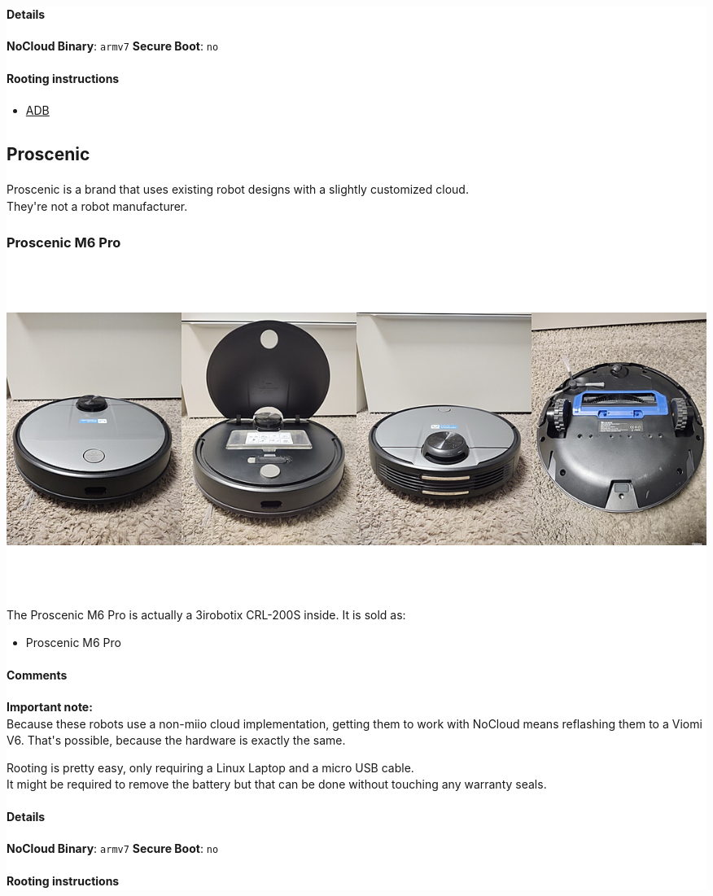 #### Details

**NoCloud Binary**: `armv7`
**Secure Boot**: `no`

#### Rooting instructions

- [ADB](https://github.com/UnKn0wn/NoCloud-crl200s-root)


## Proscenic<a id="proscenic"></a>

Proscenic is a brand that uses existing robot designs with a slightly customized cloud.<br/>
They're not a robot manufacturer.<br/>

### Proscenic M6 Pro<a id="proscenic_m6pro"></a>

<img src="./img/robots/proscenic/proscenic_m6pro.jpg" width="1200" height="400"/>

The Proscenic M6 Pro is actually a 3irobotix CRL-200S inside. It is sold as:
- Proscenic M6 Pro

#### Comments

**Important note:**<br/>
Because these robots use a non-miio cloud implementation, getting them to work with NoCloud means reflashing them to a Viomi V6.
That's possible, because the hardware is exactly the same.

Rooting is pretty easy, only requiring a Linux Laptop and a micro USB cable.<br/>
It might be required to remove the battery but that can be done without touching any warranty seals.

#### Details

**NoCloud Binary**: `armv7`
**Secure Boot**: `no`

#### Rooting instructions
